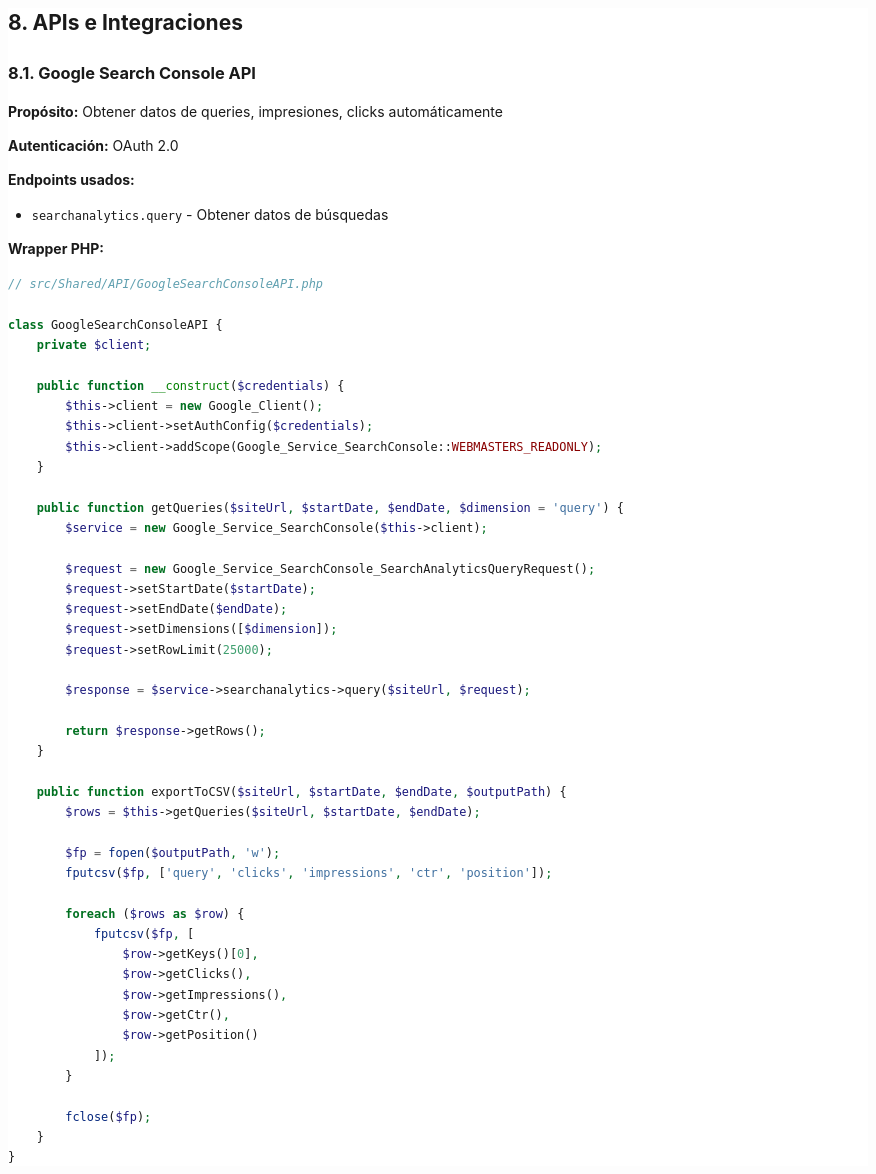 
## 8. APIs e Integraciones

### 8.1. Google Search Console API

**Propósito:** Obtener datos de queries, impresiones, clicks automáticamente

**Autenticación:** OAuth 2.0

**Endpoints usados:**
- `searchanalytics.query` - Obtener datos de búsquedas

**Wrapper PHP:**
```php
// src/Shared/API/GoogleSearchConsoleAPI.php

class GoogleSearchConsoleAPI {
    private $client;

    public function __construct($credentials) {
        $this->client = new Google_Client();
        $this->client->setAuthConfig($credentials);
        $this->client->addScope(Google_Service_SearchConsole::WEBMASTERS_READONLY);
    }

    public function getQueries($siteUrl, $startDate, $endDate, $dimension = 'query') {
        $service = new Google_Service_SearchConsole($this->client);

        $request = new Google_Service_SearchConsole_SearchAnalyticsQueryRequest();
        $request->setStartDate($startDate);
        $request->setEndDate($endDate);
        $request->setDimensions([$dimension]);
        $request->setRowLimit(25000);

        $response = $service->searchanalytics->query($siteUrl, $request);

        return $response->getRows();
    }

    public function exportToCSV($siteUrl, $startDate, $endDate, $outputPath) {
        $rows = $this->getQueries($siteUrl, $startDate, $endDate);

        $fp = fopen($outputPath, 'w');
        fputcsv($fp, ['query', 'clicks', 'impressions', 'ctr', 'position']);

        foreach ($rows as $row) {
            fputcsv($fp, [
                $row->getKeys()[0],
                $row->getClicks(),
                $row->getImpressions(),
                $row->getCtr(),
                $row->getPosition()
            ]);
        }

        fclose($fp);
    }
}
```
